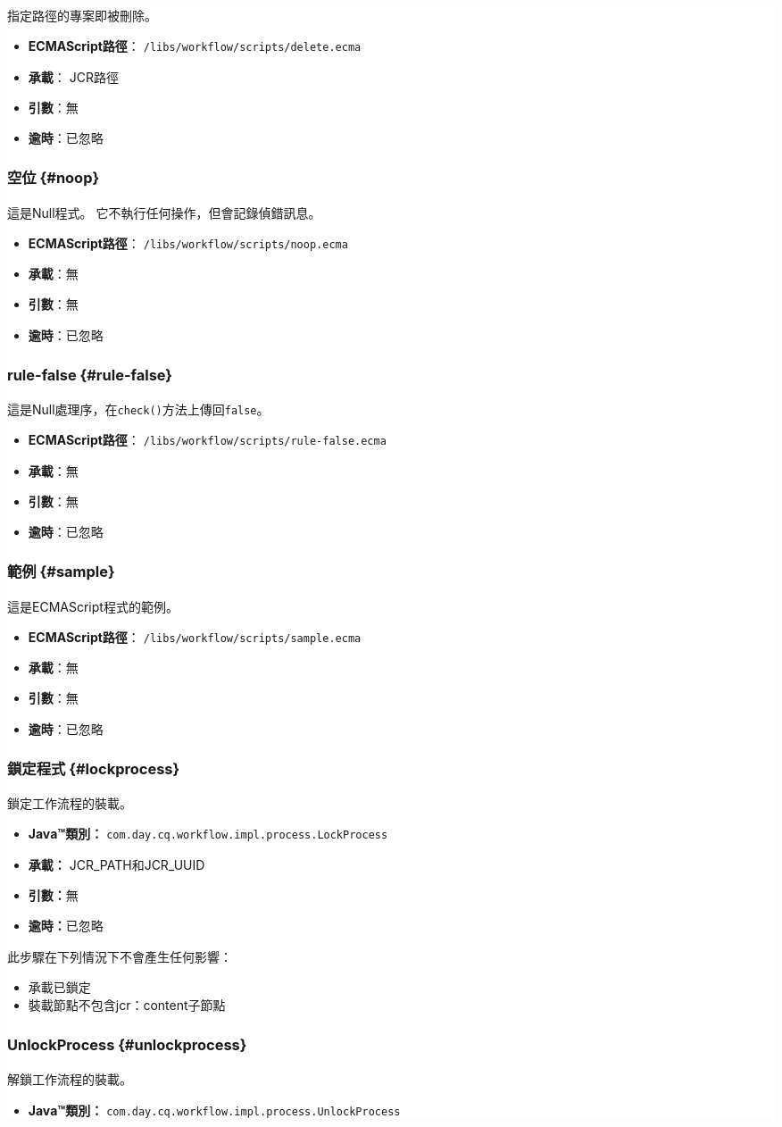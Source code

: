指定路徑的專案即被刪除。

* **ECMAScript路徑**： `/libs/workflow/scripts/delete.ecma`

* **承載**： JCR路徑
* **引數**：無
* **逾時**：已忽略

### 空位 {#noop}

這是Null程式。 它不執行任何操作，但會記錄偵錯訊息。

* **ECMAScript路徑**： `/libs/workflow/scripts/noop.ecma`

* **承載**：無
* **引數**：無
* **逾時**：已忽略

### rule-false {#rule-false}

這是Null處理序，在`check()`方法上傳回`false`。

* **ECMAScript路徑**： `/libs/workflow/scripts/rule-false.ecma`

* **承載**：無
* **引數**：無
* **逾時**：已忽略

### 範例 {#sample}

這是ECMAScript程式的範例。

* **ECMAScript路徑**： `/libs/workflow/scripts/sample.ecma`

* **承載**：無
* **引數**：無
* **逾時**：已忽略

### 鎖定程式 {#lockprocess}

鎖定工作流程的裝載。

* **Java™類別：** `com.day.cq.workflow.impl.process.LockProcess`

* **承載：** JCR_PATH和JCR_UUID
* **引數：**&#x200B;無
* **逾時：**&#x200B;已忽略

此步驟在下列情況下不會產生任何影響：

* 承載已鎖定
* 裝載節點不包含jcr：content子節點

### UnlockProcess {#unlockprocess}

解鎖工作流程的裝載。

* **Java™類別：** `com.day.cq.workflow.impl.process.UnlockProcess`

